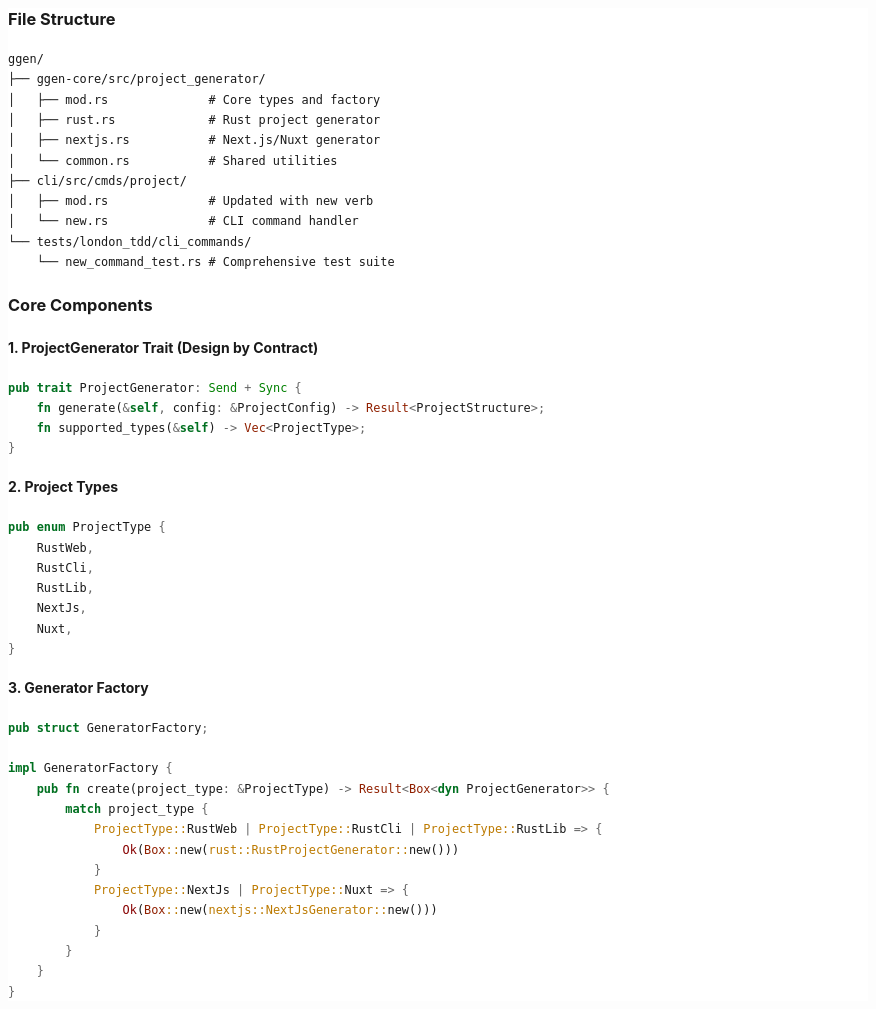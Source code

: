 ### File Structure

```
ggen/
├── ggen-core/src/project_generator/
│   ├── mod.rs              # Core types and factory
│   ├── rust.rs             # Rust project generator
│   ├── nextjs.rs           # Next.js/Nuxt generator
│   └── common.rs           # Shared utilities
├── cli/src/cmds/project/
│   ├── mod.rs              # Updated with new verb
│   └── new.rs              # CLI command handler
└── tests/london_tdd/cli_commands/
    └── new_command_test.rs # Comprehensive test suite
```

### Core Components

#### 1. **ProjectGenerator Trait** (Design by Contract)

```rust
pub trait ProjectGenerator: Send + Sync {
    fn generate(&self, config: &ProjectConfig) -> Result<ProjectStructure>;
    fn supported_types(&self) -> Vec<ProjectType>;
}
```

#### 2. **Project Types**

```rust
pub enum ProjectType {
    RustWeb,
    RustCli,
    RustLib,
    NextJs,
    Nuxt,
}
```

#### 3. **Generator Factory**

```rust
pub struct GeneratorFactory;

impl GeneratorFactory {
    pub fn create(project_type: &ProjectType) -> Result<Box<dyn ProjectGenerator>> {
        match project_type {
            ProjectType::RustWeb | ProjectType::RustCli | ProjectType::RustLib => {
                Ok(Box::new(rust::RustProjectGenerator::new()))
            }
            ProjectType::NextJs | ProjectType::Nuxt => {
                Ok(Box::new(nextjs::NextJsGenerator::new()))
            }
        }
    }
}
```
